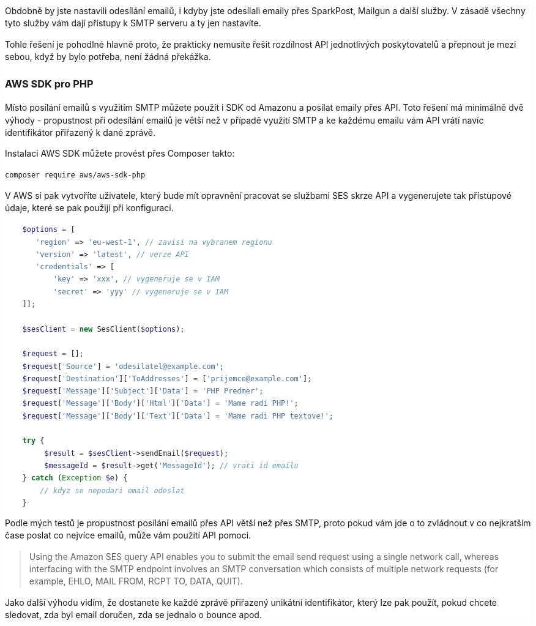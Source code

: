 Obdobně by jste nastavili odesílání emailů, i kdyby jste odesílali emaily přes SparkPost, Mailgun a další služby. V zásadě všechny tyto služby vám dají přístupy k SMTP serveru a ty jen nastavíte.

Tohle řešení je pohodlné hlavně proto, že prakticky nemusíte řešit rozdílnost API jednotlivých poskytovatelů a přepnout je mezi sebou, když by bylo potřeba, není žádná překážka.

### AWS SDK pro PHP

Místo posílání emailů s využitím SMTP můžete použít i SDK od Amazonu a posílat emaily přes API. Toto řešení má minimálně dvě výhody - propustnost při odesílání emailů je větší než v případě využití SMTP a ke každému emailu vám API vrátí navíc identifikátor přiřazený k dané zprávě.

Instalaci AWS SDK můžete provést přes Composer takto:

```bash
composer require aws/aws-sdk-php
```
V AWS si pak vytvoříte uživatele, který bude mít opravnění pracovat se službami SES skrze API a vygenerujete tak přístupové údaje, které se pak použijí při konfiguraci.

```php
    $options = [
       'region' => 'eu-west-1', // zavisi na vybranem regionu
       'version' => 'latest', // verze API
       'credentials' => [
           'key' => 'xxx', // vygeneruje se v IAM
           'secret' => 'yyy' // vygeneruje se v IAM
    ]];
    
    $sesClient = new SesClient($options);
    
    $request = [];
    $request['Source'] = 'odesilatel@example.com';
    $request['Destination']['ToAddresses'] = ['prijemce@example.com'];
    $request['Message']['Subject']['Data'] = 'PHP Predmer';
    $request['Message']['Body']['Html']['Data'] = 'Mame radi PHP!';
    $request['Message']['Body']['Text']['Data'] = 'Mame radi PHP textove!';
    
    try {
         $result = $sesClient->sendEmail($request);
         $messageId = $result->get('MessageId'); // vrati id emailu
    } catch (Exception $e) {
        // kdyz se nepodari email odeslat
    }
```

Podle mých testů je propustnost posílání emailů přes API větší než přes SMTP, proto pokud vám jde o to zvládnout v co nejkratším čase poslat co nejvíce emailů, může vám použití API pomoci.

> Using the Amazon SES query API enables you to submit the email send request using a single network call, whereas interfacing with the SMTP endpoint involves an SMTP conversation which consists of multiple network requests (for example, EHLO, MAIL FROM, RCPT TO, DATA, QUIT).

Jako další výhodu vidím, že dostanete ke každé zprávě přiřazený unikátní identifikátor, který lze pak použít, pokud chcete sledovat, zda byl email doručen, zda se jednalo o bounce apod.
